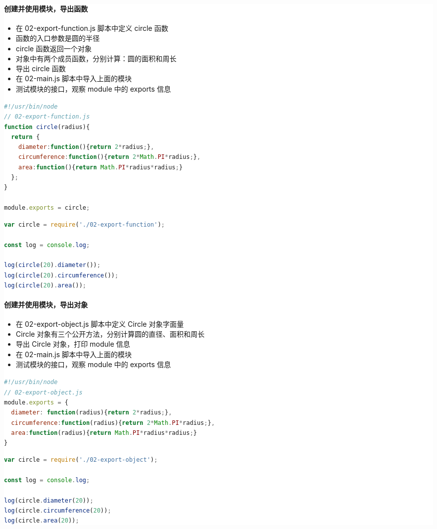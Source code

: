 #### 创建并使用模块，导出函数

- 在 02-export-function.js 脚本中定义 circle 函数
- 函数的入口参数是圆的半径
- circle 函数返回一个对象
- 对象中有两个成员函数，分别计算：圆的面积和周长
- 导出 circle 函数
- 在 02-main.js 脚本中导入上面的模块
- 测试模块的接口，观察 module 中的 exports 信息

```javascript
#!/usr/bin/node
// 02-export-function.js
function circle(radius){
  return {
    diameter:function(){return 2*radius;},
    circumference:function(){return 2*Math.PI*radius;},
    area:function(){return Math.PI*radius*radius;}
  };
}

module.exports = circle;
```

```javascript
var circle = require('./02-export-function');

const log = console.log;

log(circle(20).diameter());
log(circle(20).circumference());
log(circle(20).area());
```

#### 创建并使用模块，导出对象

- 在 02-export-object.js 脚本中定义 Circle 对象字面量
- Circle 对象有三个公开方法，分别计算圆的直径、面积和周长
- 导出 Circle 对象，打印 module 信息
- 在 02-main.js 脚本中导入上面的模块
- 测试模块的接口，观察 module 中的 exports 信息

```javascript
#!/usr/bin/node
// 02-export-object.js 
module.exports = {
  diameter: function(radius){return 2*radius;},
  circumference:function(radius){return 2*Math.PI*radius;},
  area:function(radius){return Math.PI*radius*radius;}
}
```

```javascript
var circle = require('./02-export-object');

const log = console.log;

log(circle.diameter(20));
log(circle.circumference(20));
log(circle.area(20));
```

